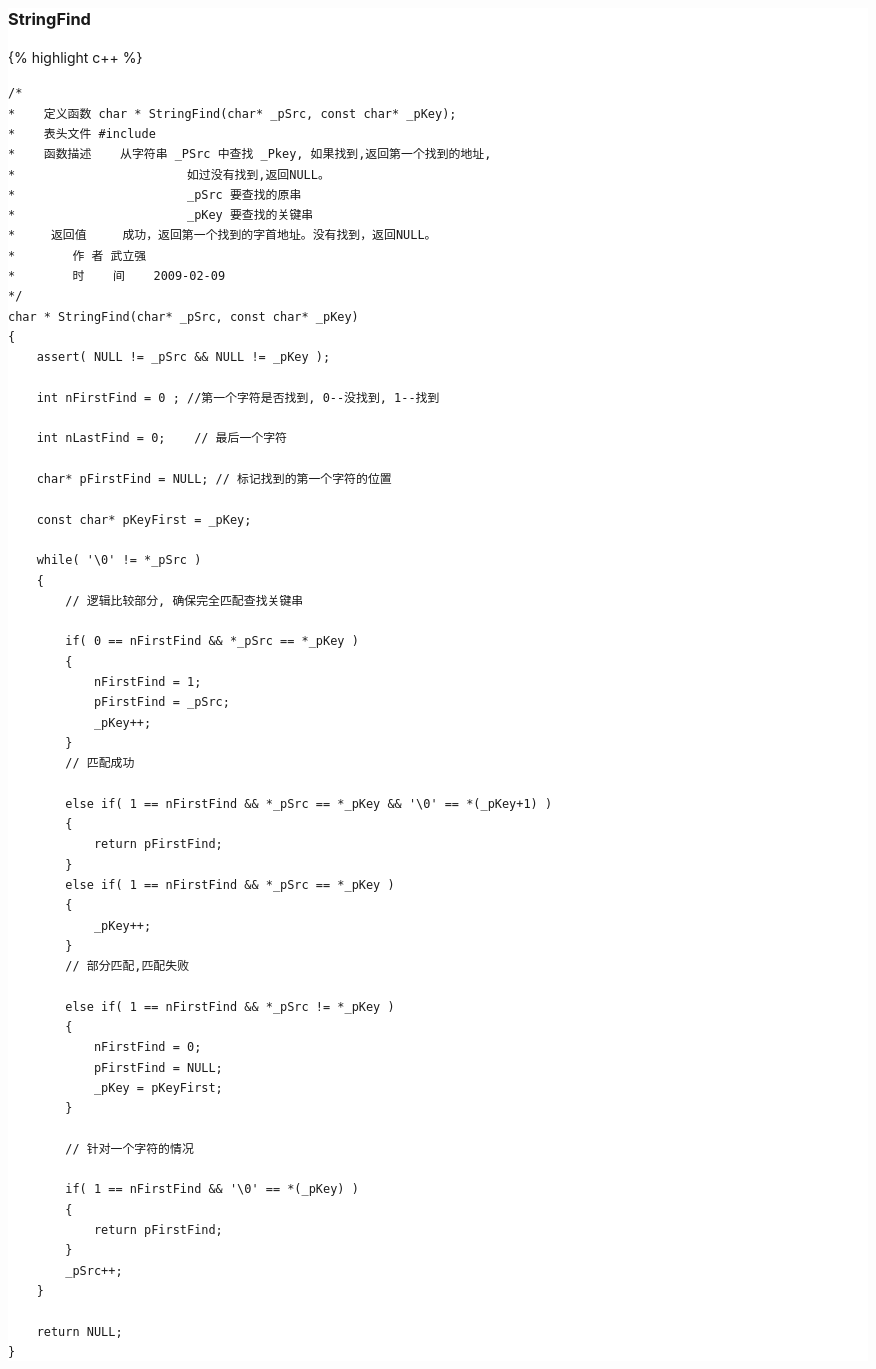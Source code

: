 

### StringFind 

{% highlight c++ %}

	/*
	*    定义函数 char * StringFind(char* _pSrc, const char* _pKey);
	*    表头文件 #include 
	*    函数描述    从字符串 _PSrc 中查找 _Pkey, 如果找到,返回第一个找到的地址,
	*                        如过没有找到,返回NULL。
	*                        _pSrc 要查找的原串
	*                        _pKey 要查找的关键串
	*     返回值     成功，返回第一个找到的字首地址。没有找到，返回NULL。
	*        作 者 武立强
	*        时    间    2009-02-09
	*/
	char * StringFind(char* _pSrc, const char* _pKey)
	{
	    assert( NULL != _pSrc && NULL != _pKey );

	    int nFirstFind = 0 ; //第一个字符是否找到, 0--没找到, 1--找到 

	    int nLastFind = 0;    // 最后一个字符

	    char* pFirstFind = NULL; // 标记找到的第一个字符的位置

	    const char* pKeyFirst = _pKey;

	    while( '\0' != *_pSrc )
	    {
	        // 逻辑比较部分, 确保完全匹配查找关键串 

	        if( 0 == nFirstFind && *_pSrc == *_pKey )
	        {
	            nFirstFind = 1;
	            pFirstFind = _pSrc;
	            _pKey++;
	        }
	        // 匹配成功

	        else if( 1 == nFirstFind && *_pSrc == *_pKey && '\0' == *(_pKey+1) )
	        {
	            return pFirstFind;
	        }
	        else if( 1 == nFirstFind && *_pSrc == *_pKey )
	        {
	            _pKey++;
	        }    
	        // 部分匹配,匹配失败

	        else if( 1 == nFirstFind && *_pSrc != *_pKey )
	        {    
	            nFirstFind = 0;
	            pFirstFind = NULL;
	            _pKey = pKeyFirst;
	        }

	        // 针对一个字符的情况

	        if( 1 == nFirstFind && '\0' == *(_pKey) )
	        {
	            return pFirstFind;
	        }
	        _pSrc++;
	    }

	    return NULL;
	}
